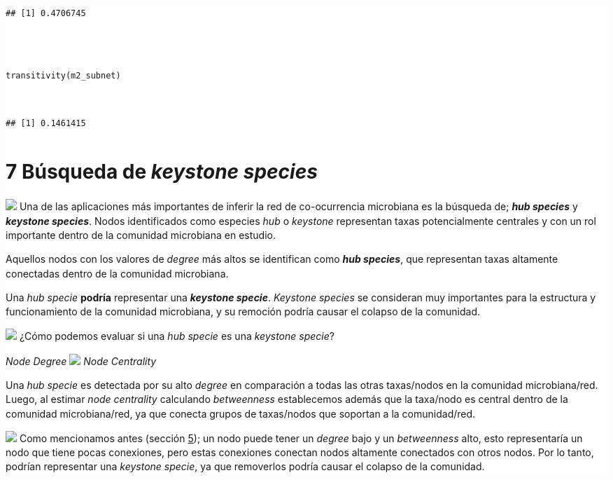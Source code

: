 </div>

    ## [1] 0.4706745

<div class="sourceCode">

``` sourceCode r
transitivity(m2_subnet)
```

</div>

    ## [1] 0.1461415

</div>

</div>

<div id="keystone" class="section level1">

# <span class="header-section-number">7</span> Búsqueda de *keystone species*

![](images/bacteria_2.png) Una de las aplicaciones más importantes de
inferir la red de co-ocurrencia microbiana es la búsqueda de; ***hub
species*** y ***keystone species***. Nodos identificados como especies
*hub* o *keystone* representan taxas potencialmente centrales y con un
rol importante dentro de la comunidad microbiana en estudio.

Aquellos nodos con los valores de *degree* más altos se identifican como
***hub species***, que representan taxas altamente conectadas dentro de
la comunidad microbiana.

Una *hub specie* **podría** representar una ***keystone specie***.
*Keystone species* se consideran muy importantes para la estructura y
funcionamiento de la comunidad microbiana, y su remoción podría causar
el colapso de la comunidad.

![](images/question.png) ¿Cómo podemos evaluar si una *hub specie* es
una *keystone specie*?

*Node Degree* ![](images/add.png) *Node Centrality*

  
Una *hub specie* es detectada por su alto *degree* en comparación a
todas las otras taxas/nodos en la comunidad microbiana/red. Luego, al
estimar *node centrality* calculando *betweenness* establecemos además
que la taxa/nodo es central dentro de la comunidad microbiana/red, ya
que conecta grupos de taxas/nodos que soportan a la comunidad/red.

![](images/important.png) Como mencionamos antes (sección [5](#stats));
un nodo puede tener un *degree* bajo y un *betweenness* alto, esto
representaría un nodo que tiene pocas conexiones, pero estas conexiones
conectan nodos altamente conectados con otros nodos. Por lo tanto,
podrían representar una *keystone specie*, ya que removerlos podría
causar el colapso de la comunidad.
